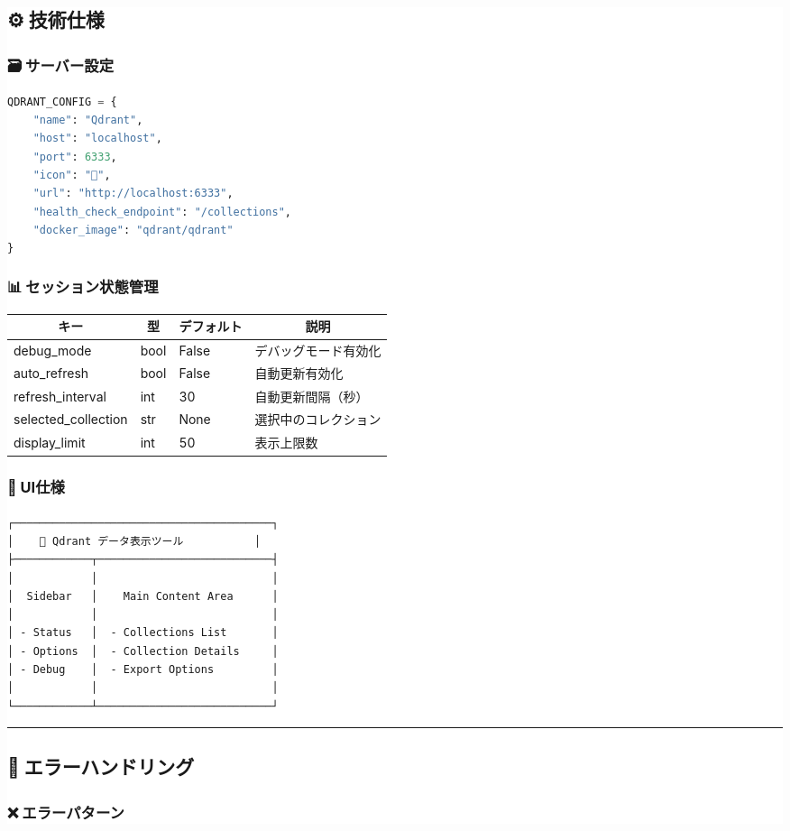 
## ⚙️ 技術仕様

### 🗃️ サーバー設定

```python
QDRANT_CONFIG = {
    "name": "Qdrant",
    "host": "localhost",
    "port": 6333,
    "icon": "🎯",
    "url": "http://localhost:6333",
    "health_check_endpoint": "/collections",
    "docker_image": "qdrant/qdrant"
}
```

### 📊 セッション状態管理

| キー | 型 | デフォルト | 説明 |
|-----|---|-----------|------|
| debug_mode | bool | False | デバッグモード有効化 |
| auto_refresh | bool | False | 自動更新有効化 |
| refresh_interval | int | 30 | 自動更新間隔（秒） |
| selected_collection | str | None | 選択中のコレクション |
| display_limit | int | 50 | 表示上限数 |

### 🎨 UI仕様

```
┌────────────────────────────────────────┐
│    🎯 Qdrant データ表示ツール           │
├────────────┬───────────────────────────┤
│            │                           │
│  Sidebar   │    Main Content Area      │
│            │                           │
│ - Status   │  - Collections List       │
│ - Options  │  - Collection Details     │
│ - Debug    │  - Export Options         │
│            │                           │
└────────────┴───────────────────────────┘
```

---

## 🚨 エラーハンドリング

### ❌ エラーパターン

